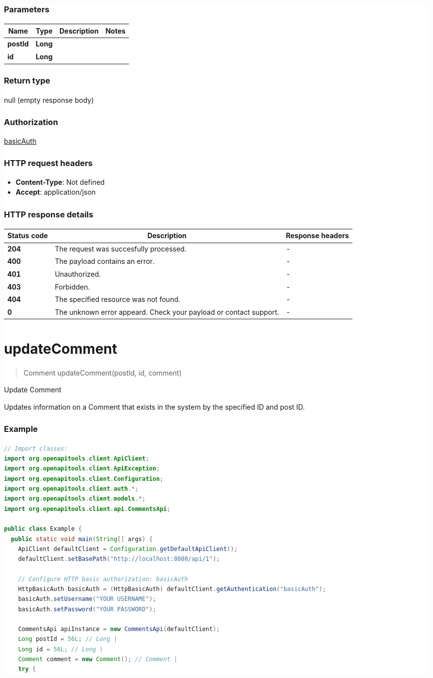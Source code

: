 ### Parameters

Name | Type | Description  | Notes
------------- | ------------- | ------------- | -------------
 **postId** | **Long**|  |
 **id** | **Long**|  |

### Return type

null (empty response body)

### Authorization

[basicAuth](../README.md#basicAuth)

### HTTP request headers

 - **Content-Type**: Not defined
 - **Accept**: application/json

### HTTP response details
| Status code | Description | Response headers |
|-------------|-------------|------------------|
**204** | The request was succesfully processed. |  -  |
**400** | The payload contains an error. |  -  |
**401** | Unauthorized. |  -  |
**403** | Forbidden. |  -  |
**404** | The specified resource was not found. |  -  |
**0** | The unknown error appeard. Check your payload or contact support. |  -  |

<a name="updateComment"></a>
# **updateComment**
> Comment updateComment(postId, id, comment)

Update Comment

Updates information on a Comment that exists in the system by the specified ID and post ID.

### Example
```java
// Import classes:
import org.openapitools.client.ApiClient;
import org.openapitools.client.ApiException;
import org.openapitools.client.Configuration;
import org.openapitools.client.auth.*;
import org.openapitools.client.models.*;
import org.openapitools.client.api.CommentsApi;

public class Example {
  public static void main(String[] args) {
    ApiClient defaultClient = Configuration.getDefaultApiClient();
    defaultClient.setBasePath("http://localhost:8080/api/1");
    
    // Configure HTTP basic authorization: basicAuth
    HttpBasicAuth basicAuth = (HttpBasicAuth) defaultClient.getAuthentication("basicAuth");
    basicAuth.setUsername("YOUR USERNAME");
    basicAuth.setPassword("YOUR PASSWORD");

    CommentsApi apiInstance = new CommentsApi(defaultClient);
    Long postId = 56L; // Long | 
    Long id = 56L; // Long | 
    Comment comment = new Comment(); // Comment | 
    try {
```